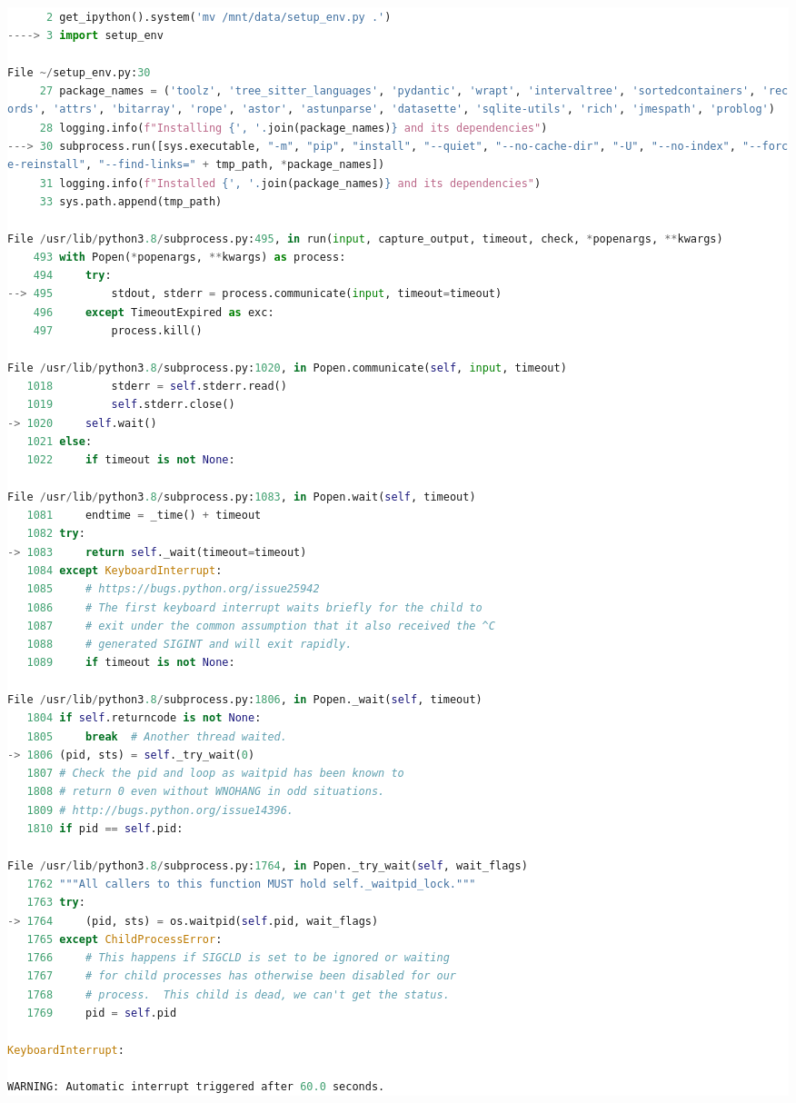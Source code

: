 ```python
      2 get_ipython().system('mv /mnt/data/setup_env.py .')
----> 3 import setup_env

File ~/setup_env.py:30
     27 package_names = ('toolz', 'tree_sitter_languages', 'pydantic', 'wrapt', 'intervaltree', 'sortedcontainers', 'records', 'attrs', 'bitarray', 'rope', 'astor', 'astunparse', 'datasette', 'sqlite-utils', 'rich', 'jmespath', 'problog')
     28 logging.info(f"Installing {', '.join(package_names)} and its dependencies")
---> 30 subprocess.run([sys.executable, "-m", "pip", "install", "--quiet", "--no-cache-dir", "-U", "--no-index", "--force-reinstall", "--find-links=" + tmp_path, *package_names])
     31 logging.info(f"Installed {', '.join(package_names)} and its dependencies")
     33 sys.path.append(tmp_path)

File /usr/lib/python3.8/subprocess.py:495, in run(input, capture_output, timeout, check, *popenargs, **kwargs)
    493 with Popen(*popenargs, **kwargs) as process:
    494     try:
--> 495         stdout, stderr = process.communicate(input, timeout=timeout)
    496     except TimeoutExpired as exc:
    497         process.kill()

File /usr/lib/python3.8/subprocess.py:1020, in Popen.communicate(self, input, timeout)
   1018         stderr = self.stderr.read()
   1019         self.stderr.close()
-> 1020     self.wait()
   1021 else:
   1022     if timeout is not None:

File /usr/lib/python3.8/subprocess.py:1083, in Popen.wait(self, timeout)
   1081     endtime = _time() + timeout
   1082 try:
-> 1083     return self._wait(timeout=timeout)
   1084 except KeyboardInterrupt:
   1085     # https://bugs.python.org/issue25942
   1086     # The first keyboard interrupt waits briefly for the child to
   1087     # exit under the common assumption that it also received the ^C
   1088     # generated SIGINT and will exit rapidly.
   1089     if timeout is not None:

File /usr/lib/python3.8/subprocess.py:1806, in Popen._wait(self, timeout)
   1804 if self.returncode is not None:
   1805     break  # Another thread waited.
-> 1806 (pid, sts) = self._try_wait(0)
   1807 # Check the pid and loop as waitpid has been known to
   1808 # return 0 even without WNOHANG in odd situations.
   1809 # http://bugs.python.org/issue14396.
   1810 if pid == self.pid:

File /usr/lib/python3.8/subprocess.py:1764, in Popen._try_wait(self, wait_flags)
   1762 """All callers to this function MUST hold self._waitpid_lock."""
   1763 try:
-> 1764     (pid, sts) = os.waitpid(self.pid, wait_flags)
   1765 except ChildProcessError:
   1766     # This happens if SIGCLD is set to be ignored or waiting
   1767     # for child processes has otherwise been disabled for our
   1768     # process.  This child is dead, we can't get the status.
   1769     pid = self.pid

KeyboardInterrupt: 

WARNING: Automatic interrupt triggered after 60.0 seconds.
```

